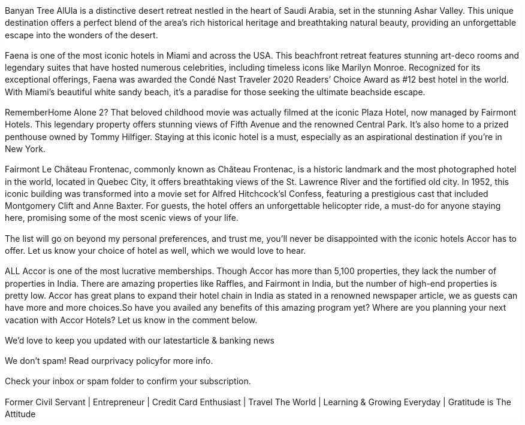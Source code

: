 Banyan Tree AlUla is a distinctive desert retreat nestled in the heart of Saudi Arabia, set in the stunning Ashar Valley. This unique destination offers a perfect blend of the area’s rich historical heritage and breathtaking natural beauty, providing an unforgettable escape into the wonders of the desert.

Faena is one of the most iconic hotels in Miami and across the USA. This beachfront retreat features stunning art-deco rooms and legendary suites that have hosted numerous celebrities, including timeless icons like Marilyn Monroe. Recognized for its exceptional offerings, Faena was awarded the Condé Nast Traveler 2020 Readers’ Choice Award as #12 best hotel in the world. With Miami’s beautiful white sandy beach, it’s a paradise for those seeking the ultimate beachside escape.

RememberHome Alone 2? That beloved childhood movie was actually filmed at the iconic Plaza Hotel, now managed by Fairmont Hotels. This legendary property offers stunning views of Fifth Avenue and the renowned Central Park. It’s also home to a prized penthouse owned by Tommy Hilfiger. Staying at this iconic hotel is a must, especially as an aspirational destination if you’re in New York.

Fairmont Le Château Frontenac, commonly known as Château Frontenac, is a historic landmark and the most photographed hotel in the world, located in Quebec City, it offers breathtaking views of the St. Lawrence River and the fortified old city. In 1952, this iconic building was transformed into a movie set for Alfred Hitchcock’sI Confess, featuring a prestigious cast that included Montgomery Clift and Anne Baxter. For guests, the hotel offers an unforgettable helicopter ride, a must-do for anyone staying here, promising some of the most scenic views of your life.

The list will go on beyond my personal preferences, and trust me, you’ll never be disappointed with the iconic hotels Accor has to offer. Let us know your choice of hotel as well, which we would love to hear.

ALL Accor is one of the most lucrative memberships. Though Accor has more than 5,100 properties, they lack the number of properties in India. There are amazing properties like Raffles, and Fairmont in India, but the number of high-end properties is pretty low. Accor has great plans to expand their hotel chain in India as stated in a renowned newspaper article, we as guests can have more and more choices.So have you availed any benefits of this amazing program yet? Where are you planning your next vacation with Accor Hotels? Let us know in the comment below.

We’d love to keep you updated with our latestarticle & banking news

We don’t spam! Read ourprivacy policyfor more info.

Check your inbox or spam folder to confirm your subscription.

Former Civil Servant | Entrepreneur | Credit Card Enthusiast | Travel The World | Learning & Growing Everyday | Gratitude is The Attitude